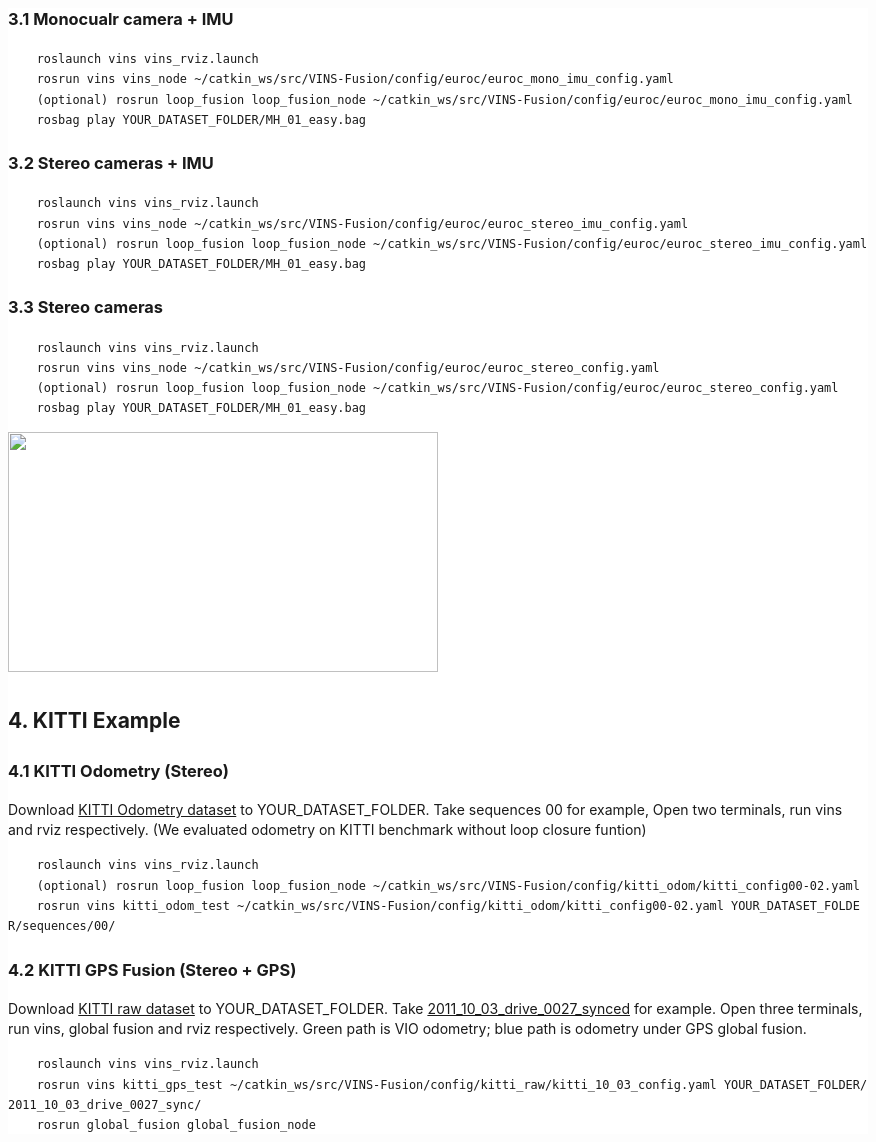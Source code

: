 ### 3.1 Monocualr camera + IMU

```
    roslaunch vins vins_rviz.launch
    rosrun vins vins_node ~/catkin_ws/src/VINS-Fusion/config/euroc/euroc_mono_imu_config.yaml 
    (optional) rosrun loop_fusion loop_fusion_node ~/catkin_ws/src/VINS-Fusion/config/euroc/euroc_mono_imu_config.yaml 
    rosbag play YOUR_DATASET_FOLDER/MH_01_easy.bag
```

### 3.2 Stereo cameras + IMU

```
    roslaunch vins vins_rviz.launch
    rosrun vins vins_node ~/catkin_ws/src/VINS-Fusion/config/euroc/euroc_stereo_imu_config.yaml 
    (optional) rosrun loop_fusion loop_fusion_node ~/catkin_ws/src/VINS-Fusion/config/euroc/euroc_stereo_imu_config.yaml 
    rosbag play YOUR_DATASET_FOLDER/MH_01_easy.bag
```

### 3.3 Stereo cameras

```
    roslaunch vins vins_rviz.launch
    rosrun vins vins_node ~/catkin_ws/src/VINS-Fusion/config/euroc/euroc_stereo_config.yaml 
    (optional) rosrun loop_fusion loop_fusion_node ~/catkin_ws/src/VINS-Fusion/config/euroc/euroc_stereo_config.yaml 
    rosbag play YOUR_DATASET_FOLDER/MH_01_easy.bag
```

<img src="https://github.com/HKUST-Aerial-Robotics/VINS-Fusion/blob/master/support_files/image/euroc.gif" width = 430 height = 240 />


## 4. KITTI Example
### 4.1 KITTI Odometry (Stereo)
Download [KITTI Odometry dataset](http://www.cvlibs.net/datasets/kitti/eval_odometry.php) to YOUR_DATASET_FOLDER. Take sequences 00 for example,
Open two terminals, run vins and rviz respectively. 
(We evaluated odometry on KITTI benchmark without loop closure funtion)
```
    roslaunch vins vins_rviz.launch
    (optional) rosrun loop_fusion loop_fusion_node ~/catkin_ws/src/VINS-Fusion/config/kitti_odom/kitti_config00-02.yaml
    rosrun vins kitti_odom_test ~/catkin_ws/src/VINS-Fusion/config/kitti_odom/kitti_config00-02.yaml YOUR_DATASET_FOLDER/sequences/00/ 
```
### 4.2 KITTI GPS Fusion (Stereo + GPS)
Download [KITTI raw dataset](http://www.cvlibs.net/datasets/kitti/raw_data.php) to YOUR_DATASET_FOLDER. Take [2011_10_03_drive_0027_synced](https://s3.eu-central-1.amazonaws.com/avg-kitti/raw_data/2011_10_03_drive_0027/2011_10_03_drive_0027_sync.zip) for example.
Open three terminals, run vins, global fusion and rviz respectively. 
Green path is VIO odometry; blue path is odometry under GPS global fusion.
```
    roslaunch vins vins_rviz.launch
    rosrun vins kitti_gps_test ~/catkin_ws/src/VINS-Fusion/config/kitti_raw/kitti_10_03_config.yaml YOUR_DATASET_FOLDER/2011_10_03_drive_0027_sync/ 
    rosrun global_fusion global_fusion_node
```
